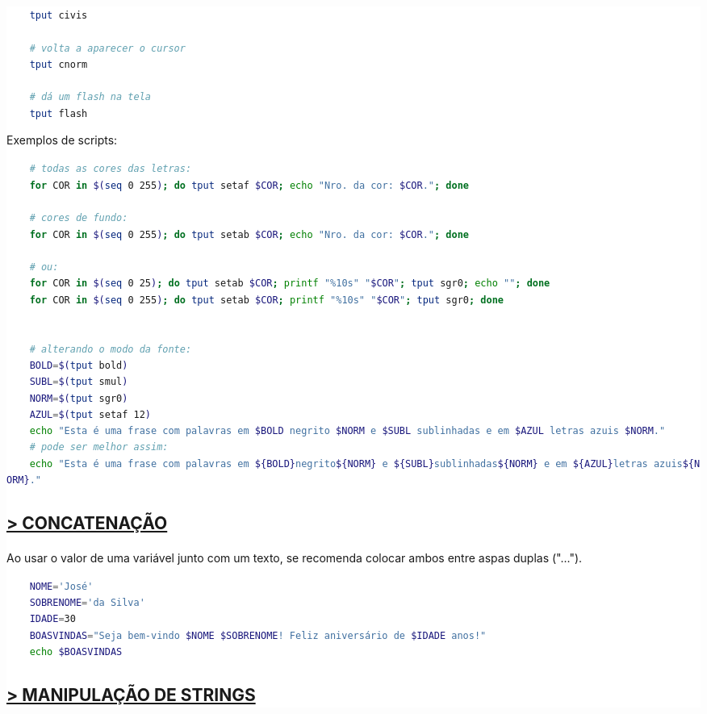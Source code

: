 ```bash
    tput civis

    # volta a aparecer o cursor
    tput cnorm
 
    # dá um flash na tela
    tput flash
```

Exemplos de scripts:
```bash
	# todas as cores das letras: 
	for COR in $(seq 0 255); do tput setaf $COR; echo "Nro. da cor: $COR."; done

	# cores de fundo:
	for COR in $(seq 0 255); do tput setab $COR; echo "Nro. da cor: $COR."; done

	# ou:
	for COR in $(seq 0 25); do tput setab $COR; printf "%10s" "$COR"; tput sgr0; echo ""; done
	for COR in $(seq 0 255); do tput setab $COR; printf "%10s" "$COR"; tput sgr0; done


	# alterando o modo da fonte:
	BOLD=$(tput bold)
	SUBL=$(tput smul)
	NORM=$(tput sgr0)
	AZUL=$(tput setaf 12)
	echo "Esta é uma frase com palavras em $BOLD negrito $NORM e $SUBL sublinhadas e em $AZUL letras azuis $NORM."
	# pode ser melhor assim:
	echo "Esta é uma frase com palavras em ${BOLD}negrito${NORM} e ${SUBL}sublinhadas${NORM} e em ${AZUL}letras azuis${NORM}."

```



## <a class="up" href="#topo">> CONCATENAÇÃO <span id='concatenacao'></span></a> 
Ao usar o valor de uma variável junto com um texto, se recomenda colocar ambos entre aspas duplas ("...").

```bash
	NOME='José'
	SOBRENOME='da Silva'
	IDADE=30
	BOASVINDAS="Seja bem-vindo $NOME $SOBRENOME! Feliz aniversário de $IDADE anos!"
	echo $BOASVINDAS
```

## <a class="up" href="#topo">> MANIPULAÇÃO DE STRINGS<span id='strings'></span></a> 

